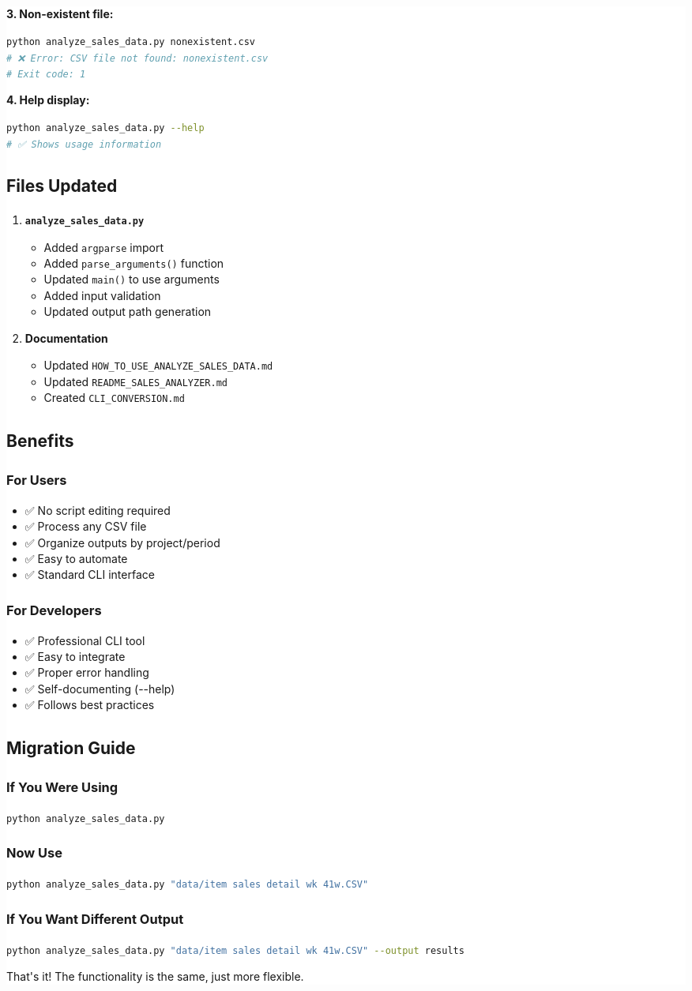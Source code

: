 **3. Non-existent file:**
```bash
python analyze_sales_data.py nonexistent.csv
# ❌ Error: CSV file not found: nonexistent.csv
# Exit code: 1
```

**4. Help display:**
```bash
python analyze_sales_data.py --help
# ✅ Shows usage information
```

## Files Updated

1. **`analyze_sales_data.py`**
   - Added `argparse` import
   - Added `parse_arguments()` function
   - Updated `main()` to use arguments
   - Added input validation
   - Updated output path generation

2. **Documentation**
   - Updated `HOW_TO_USE_ANALYZE_SALES_DATA.md`
   - Updated `README_SALES_ANALYZER.md`
   - Created `CLI_CONVERSION.md`

## Benefits

### For Users
- ✅ No script editing required
- ✅ Process any CSV file
- ✅ Organize outputs by project/period
- ✅ Easy to automate
- ✅ Standard CLI interface

### For Developers
- ✅ Professional CLI tool
- ✅ Easy to integrate
- ✅ Proper error handling
- ✅ Self-documenting (--help)
- ✅ Follows best practices

## Migration Guide

### If You Were Using
```bash
python analyze_sales_data.py
```

### Now Use
```bash
python analyze_sales_data.py "data/item sales detail wk 41w.CSV"
```

### If You Want Different Output
```bash
python analyze_sales_data.py "data/item sales detail wk 41w.CSV" --output results
```

That's it! The functionality is the same, just more flexible.
